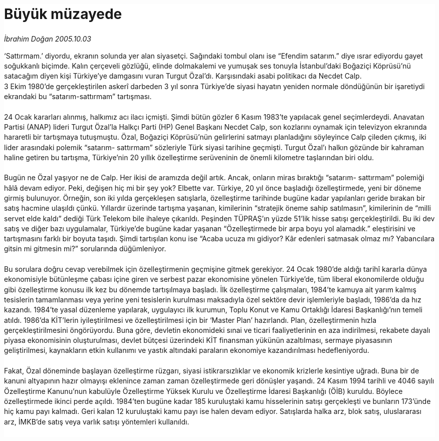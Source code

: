 # Büyük müzayede

*İbrahim Doğan 2005.10.03*

<div>
 <p>
  <font>
   ‘Sattırmam.’ diyordu, ekranın solunda yer alan siyasetçi. Sağındaki tombul olanı ise “Efendim satarım.” diye ısrar ediyordu gayet soğukkanlı biçimde. Kalın çerçeveli gözlüğü, elinde dolmakalemi ve yumuşak ses tonuyla İstanbul’daki Boğaziçi Köprüsü’nü satacağım diyen kişi Türkiye’ye damgasını vuran Turgut Özal’dı. Karşısındaki asabi politikacı da Necdet Calp.
   <br>
    3 Ekim 1980’de gerçekleştirilen askerî darbeden 3 yıl sonra Türkiye’de siyasi hayatın yeniden normale döndüğünün bir işaretiydi ekrandaki bu “satarım-sattırmam” tartışması.
    <br/>
    <br/>
    24 Ocak kararları alınmış, halkımız acı ilacı içmişti. Şimdi bütün gözler 6 Kasım 1983’te yapılacak genel seçimlerdeydi. Anavatan Partisi (ANAP) lideri Turgut Özal’la Halkçı Parti (HP) Genel Başkanı Necdet Calp, son kozlarını oynamak için televizyon ekranında hararetli bir tartışmaya tutuşmuştu. Özal, Boğaziçi Köprüsü’nün gelirlerini satmayı planladığını söyleyince Calp çileden çıkmış, iki lider arasındaki polemik “satarım- sattırmam” sözleriyle Türk siyasi tarihine geçmişti. Turgut Özal’ı halkın gözünde bir kahraman haline getiren bu tartışma, Türkiye’nin 20 yıllık özelleştirme serüveninin de önemli kilometre taşlarından biri oldu.
    <br>
     <br>
      Bugün ne Özal yaşıyor ne de Calp. Her ikisi de aramızda değil artık. Ancak, onların miras bıraktığı “satarım- sattırmam” polemiği hâlâ devam ediyor. Peki, değişen hiç mi bir şey yok? Elbette var. Türkiye, 20 yıl önce başladığı özelleştirmede, yeni bir döneme girmiş bulunuyor. Örneğin, son iki yılda gerçekleşen satışlarla, özelleştirme tarihinde bugüne kadar yapılanları geride bırakan bir satış hacmine ulaşıldı çünkü. Yıllardır üzerinde tartışma yaşanan, kimilerinin “stratejik öneme sahip satılmasın”, kimilerinin de “milli servet elde kaldı” dediği Türk Telekom bile ihaleye çıkarıldı. Peşinden TÜPRAŞ’ın yüzde 51’lik hisse satışı gerçekleştirildi. Bu iki dev satış ve diğer bazı uygulamalar, Türkiye’de bugüne kadar yaşanan “Özelleştirmede bir arpa boyu yol alamadık.” eleştirisini ve tartışmasını farklı bir boyuta taşıdı. Şimdi tartışılan konu ise “Acaba ucuza mı gidiyor? Kâr edenleri satmasak olmaz mı? Yabancılara gitsin mi gitmesin mi?” sorularında düğümleniyor.
      <br>
       <br>
        Bu sorulara doğru cevap verebilmek için özelleştirmenin geçmişine gitmek gerekiyor. 24 Ocak 1980’de aldığı tarihî kararla dünya ekonomisiyle bütünleşme çabası içine giren ve serbest pazar ekonomisine yönelen Türkiye’de, tüm liberal ekonomilerde olduğu gibi özelleştirme konusu ilk kez bu dönemde tartışılmaya başladı. İlk özelleştirme çalışmaları, 1984’te kamuya ait yarım kalmış tesislerin tamamlanması veya yerine yeni tesislerin kurulması maksadıyla özel sektöre devir işlemleriyle başladı, 1986’da da hız kazandı. 1984’te yasal düzenleme yapılarak, uygulayıcı ilk kurumun, Toplu Konut ve Kamu Ortaklığı İdaresi Başkanlığı’nın temeli atıldı. 1986’da KİT’lerin iyileştirilmesi ve özelleştirilmesi için bir ‘Master Plan’ hazırlandı. Plan, özelleştirmenin hızla gerçekleştirilmesini öngörüyordu. Buna göre, devletin ekonomideki sınai ve ticari faaliyetlerinin en aza indirilmesi, rekabete dayalı piyasa ekonomisinin oluşturulması, devlet bütçesi üzerindeki KİT finansman yükünün azaltılması, sermaye piyasasının geliştirilmesi, kaynakların etkin kullanımı ve yastık altındaki paraların ekonomiye kazandırılması hedefleniyordu.
        <br>
         <br/>
         Fakat, Özal döneminde başlayan özelleştirme rüzgarı, siyasi istikrarsızlıklar ve ekonomik krizlerle kesintiye uğradı. Buna bir de kanuni altyapının hazır olmayışı eklenince zaman zaman özelleştirmede geri dönüşler yaşandı. 24 Kasım 1994 tarihli ve 4046 sayılı Özelleştirme Kanunu’nun kabulüyle Özelleştirme Yüksek Kurulu ve Özelleştirme İdaresi Başkanlığı (ÖİB) kuruldu. Böylece özelleştirmede ikinci perde açıldı. 1984’ten bugüne kadar 185 kuruluştaki kamu hisselerinin satışı gerçekleşti ve bunların 173’ünde hiç kamu payı kalmadı. Geri kalan 12 kuruluştaki kamu payı ise halen devam ediyor. Satışlarda halka arz, blok satış, uluslararası arz, İMKB’de satış veya varlık satışı yöntemleri kullanıldı.
         <br/>
         <br/>